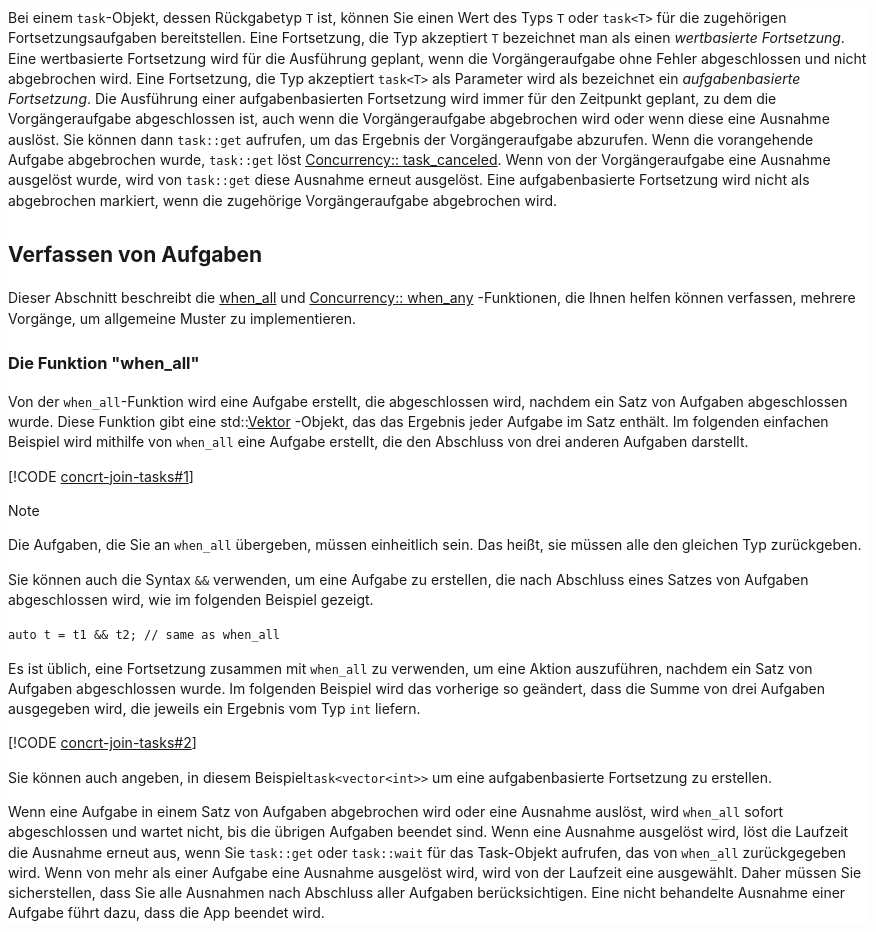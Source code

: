  Bei einem `task`-Objekt, dessen Rückgabetyp `T` ist, können Sie einen Wert des Typs `T` oder `task<T>` für die zugehörigen Fortsetzungsaufgaben bereitstellen. Eine Fortsetzung, die Typ akzeptiert `T` bezeichnet man als einen *wertbasierte Fortsetzung*. Eine wertbasierte Fortsetzung wird für die Ausführung geplant, wenn die Vorgängeraufgabe ohne Fehler abgeschlossen und nicht abgebrochen wird. Eine Fortsetzung, die Typ akzeptiert `task<T>` als Parameter wird als bezeichnet ein *aufgabenbasierte Fortsetzung*. Die Ausführung einer aufgabenbasierten Fortsetzung wird immer für den Zeitpunkt geplant, zu dem die Vorgängeraufgabe abgeschlossen ist, auch wenn die Vorgängeraufgabe abgebrochen wird oder wenn diese eine Ausnahme auslöst. Sie können dann `task::get` aufrufen, um das Ergebnis der Vorgängeraufgabe abzurufen. Wenn die vorangehende Aufgabe abgebrochen wurde, `task::get` löst [Concurrency:: task_canceled](../../parallel/concrt/reference/task-canceled-class.md). Wenn von der Vorgängeraufgabe eine Ausnahme ausgelöst wurde, wird von `task::get` diese Ausnahme erneut ausgelöst. Eine aufgabenbasierte Fortsetzung wird nicht als abgebrochen markiert, wenn die zugehörige Vorgängeraufgabe abgebrochen wird.  
  
##  <a name="a-namecomposing-tasksa-composing-tasks"></a><a name="composing-tasks"></a> Verfassen von Aufgaben  
 Dieser Abschnitt beschreibt die [when_all](../Topic/when_all%20Function.md) und [Concurrency:: when_any](../Topic/when_all%20Function.md) -Funktionen, die Ihnen helfen können verfassen, mehrere Vorgänge, um allgemeine Muster zu implementieren.  
  
###  <a name="a-namewhen-alla-the-whenall-function"></a><a name="when-all"></a> Die Funktion "when_all"  
 Von der `when_all`-Funktion wird eine Aufgabe erstellt, die abgeschlossen wird, nachdem ein Satz von Aufgaben abgeschlossen wurde. Diese Funktion gibt eine std::[Vektor](vector%20Class.md) -Objekt, das das Ergebnis jeder Aufgabe im Satz enthält. Im folgenden einfachen Beispiel wird mithilfe von `when_all` eine Aufgabe erstellt, die den Abschluss von drei anderen Aufgaben darstellt.  
  
 [!CODE [concrt-join-tasks#1](../CodeSnippet/VS_Snippets_ConcRT/concrt-join-tasks#1)]  
  
> [!NOTE]
>  Die Aufgaben, die Sie an `when_all` übergeben, müssen einheitlich sein. Das heißt, sie müssen alle den gleichen Typ zurückgeben.  
  
 Sie können auch die Syntax `&&` verwenden, um eine Aufgabe zu erstellen, die nach Abschluss eines Satzes von Aufgaben abgeschlossen wird, wie im folgenden Beispiel gezeigt.  
  
 `auto t = t1 && t2; // same as when_all`  
  
 Es ist üblich, eine Fortsetzung zusammen mit `when_all` zu verwenden, um eine Aktion auszuführen, nachdem ein Satz von Aufgaben abgeschlossen wurde. Im folgenden Beispiel wird das vorherige so geändert, dass die Summe von drei Aufgaben ausgegeben wird, die jeweils ein Ergebnis vom Typ `int` liefern.  
  
 [!CODE [concrt-join-tasks#2](../CodeSnippet/VS_Snippets_ConcRT/concrt-join-tasks#2)]  
  
 Sie können auch angeben, in diesem Beispiel`task<vector<int>>` um eine aufgabenbasierte Fortsetzung zu erstellen.  
  
 Wenn eine Aufgabe in einem Satz von Aufgaben abgebrochen wird oder eine Ausnahme auslöst, wird `when_all` sofort abgeschlossen und wartet nicht, bis die übrigen Aufgaben beendet sind. Wenn eine Ausnahme ausgelöst wird, löst die Laufzeit die Ausnahme erneut aus, wenn Sie `task::get` oder `task::wait` für das Task-Objekt aufrufen, das von `when_all` zurückgegeben wird. Wenn von mehr als einer Aufgabe eine Ausnahme ausgelöst wird, wird von der Laufzeit eine ausgewählt. Daher müssen Sie sicherstellen, dass Sie alle Ausnahmen nach Abschluss aller Aufgaben berücksichtigen. Eine nicht behandelte Ausnahme einer Aufgabe führt dazu, dass die App beendet wird.  
  